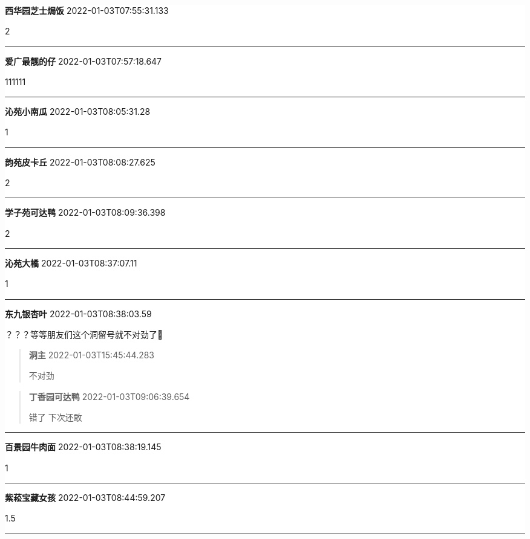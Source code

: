 
**西华园芝士焗饭** 2022-01-03T07:55:31.133

2

---

**爱广最靓的仔** 2022-01-03T07:57:18.647

111111

---

**沁苑小南瓜** 2022-01-03T08:05:31.28

1

---

**韵苑皮卡丘** 2022-01-03T08:08:27.625

2

---

**学子苑可达鸭** 2022-01-03T08:09:36.398

2

---

**沁苑大橘** 2022-01-03T08:37:07.11

1

---

**东九银杏叶** 2022-01-03T08:38:03.59

？？？等等朋友们这个洞留号就不对劲了🌚

> **洞主** 2022-01-03T15:45:44.283
> 
> 不对劲


> **丁香园可达鸭** 2022-01-03T09:06:39.654
> 
> 错了 下次还敢


---

**百景园牛肉面** 2022-01-03T08:38:19.145

1

---

**紫菘宝藏女孩** 2022-01-03T08:44:59.207

1.5

---